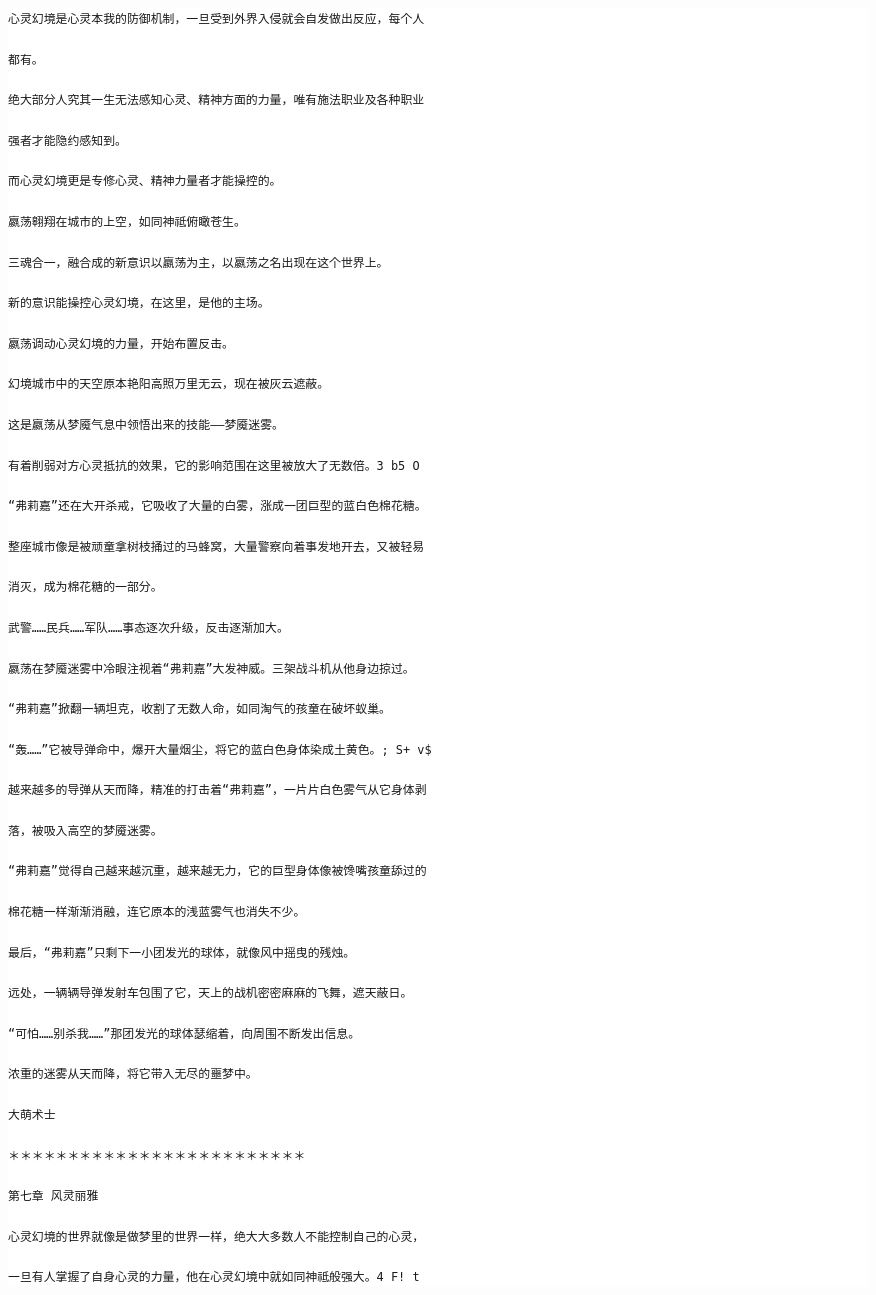 ~~~~~~~~~~~~~~~~~~~~~格兰西亚大陆的分界线
心灵幻境是心灵本我的防御机制，一旦受到外界入侵就会自发做出反应，每个人

都有。

绝大部分人究其一生无法感知心灵、精神方面的力量，唯有施法职业及各种职业

强者才能隐约感知到。

而心灵幻境更是专修心灵、精神力量者才能操控的。

嬴荡翱翔在城市的上空，如同神祗俯瞰苍生。

三魂合一，融合成的新意识以嬴荡为主，以嬴荡之名出现在这个世界上。

新的意识能操控心灵幻境，在这里，是他的主场。

嬴荡调动心灵幻境的力量，开始布置反击。

幻境城市中的天空原本艳阳高照万里无云，现在被灰云遮蔽。

这是嬴荡从梦魇气息中领悟出来的技能——梦魇迷雾。

有着削弱对方心灵抵抗的效果，它的影响范围在这里被放大了无数倍。3 b5 O

“弗莉嘉”还在大开杀戒，它吸收了大量的白雾，涨成一团巨型的蓝白色棉花糖。

整座城市像是被顽童拿树枝捅过的马蜂窝，大量警察向着事发地开去，又被轻易

消灭，成为棉花糖的一部分。

武警……民兵……军队……事态逐次升级，反击逐渐加大。

嬴荡在梦魇迷雾中冷眼注视着“弗莉嘉”大发神威。三架战斗机从他身边掠过。

“弗莉嘉”掀翻一辆坦克，收割了无数人命，如同淘气的孩童在破坏蚁巢。

“轰……”它被导弹命中，爆开大量烟尘，将它的蓝白色身体染成土黄色。; S+ v$

越来越多的导弹从天而降，精准的打击着“弗莉嘉”，一片片白色雾气从它身体剥

落，被吸入高空的梦魇迷雾。

“弗莉嘉”觉得自己越来越沉重，越来越无力，它的巨型身体像被馋嘴孩童舔过的

棉花糖一样渐渐消融，连它原本的浅蓝雾气也消失不少。

最后，“弗莉嘉”只剩下一小团发光的球体，就像风中摇曳的残烛。

远处，一辆辆导弹发射车包围了它，天上的战机密密麻麻的飞舞，遮天蔽日。

“可怕……别杀我……”那团发光的球体瑟缩着，向周围不断发出信息。

浓重的迷雾从天而降，将它带入无尽的噩梦中。

大萌术士

＊＊＊＊＊＊＊＊＊＊＊＊＊＊＊＊＊＊＊＊＊＊＊＊＊

第七章 风灵丽雅

心灵幻境的世界就像是做梦里的世界一样，绝大大多数人不能控制自己的心灵，

一旦有人掌握了自身心灵的力量，他在心灵幻境中就如同神祗般强大。4 F! t
~~~~~~~~~~~~~~~~~~~~~